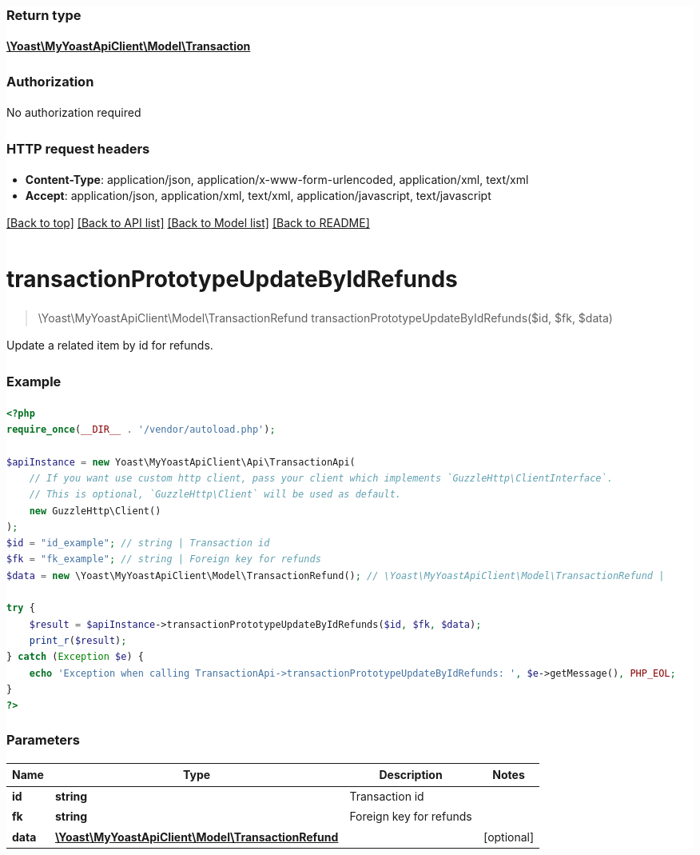### Return type

[**\Yoast\MyYoastApiClient\Model\Transaction**](../Model/Transaction.md)

### Authorization

No authorization required

### HTTP request headers

 - **Content-Type**: application/json, application/x-www-form-urlencoded, application/xml, text/xml
 - **Accept**: application/json, application/xml, text/xml, application/javascript, text/javascript

[[Back to top]](#) [[Back to API list]](../../README.md#documentation-for-api-endpoints) [[Back to Model list]](../../README.md#documentation-for-models) [[Back to README]](../../README.md)

# **transactionPrototypeUpdateByIdRefunds**
> \Yoast\MyYoastApiClient\Model\TransactionRefund transactionPrototypeUpdateByIdRefunds($id, $fk, $data)

Update a related item by id for refunds.

### Example
```php
<?php
require_once(__DIR__ . '/vendor/autoload.php');

$apiInstance = new Yoast\MyYoastApiClient\Api\TransactionApi(
    // If you want use custom http client, pass your client which implements `GuzzleHttp\ClientInterface`.
    // This is optional, `GuzzleHttp\Client` will be used as default.
    new GuzzleHttp\Client()
);
$id = "id_example"; // string | Transaction id
$fk = "fk_example"; // string | Foreign key for refunds
$data = new \Yoast\MyYoastApiClient\Model\TransactionRefund(); // \Yoast\MyYoastApiClient\Model\TransactionRefund | 

try {
    $result = $apiInstance->transactionPrototypeUpdateByIdRefunds($id, $fk, $data);
    print_r($result);
} catch (Exception $e) {
    echo 'Exception when calling TransactionApi->transactionPrototypeUpdateByIdRefunds: ', $e->getMessage(), PHP_EOL;
}
?>
```

### Parameters

Name | Type | Description  | Notes
------------- | ------------- | ------------- | -------------
 **id** | **string**| Transaction id |
 **fk** | **string**| Foreign key for refunds |
 **data** | [**\Yoast\MyYoastApiClient\Model\TransactionRefund**](../Model/TransactionRefund.md)|  | [optional]
